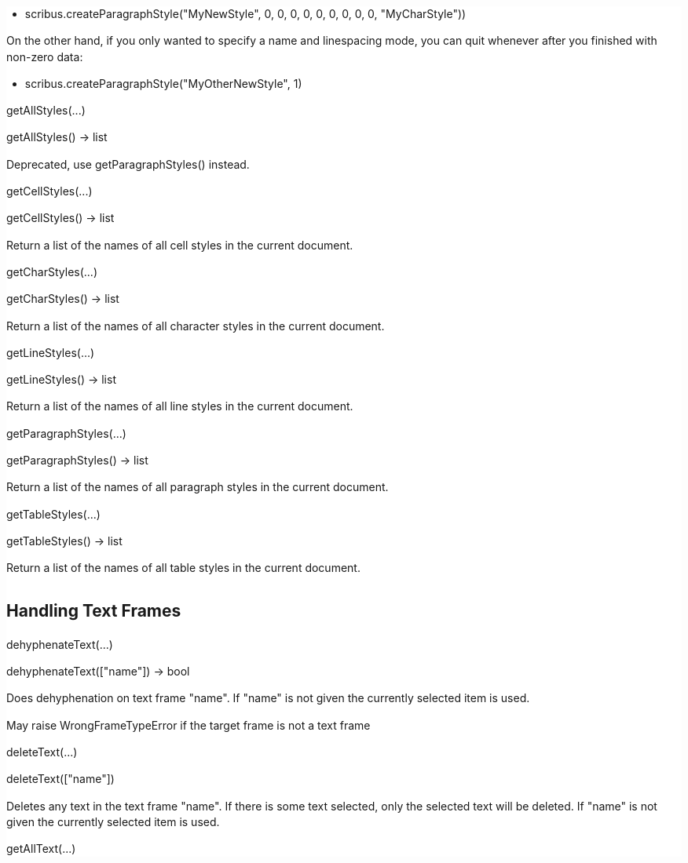 - scribus.createParagraphStyle("MyNewStyle", 0, 0, 0, 0, 0, 0, 0, 0, 0, "MyCharStyle")) 

On the other hand, if you only wanted to specify a name and linespacing mode, you can quit whenever after you finished with non-zero data: 

- scribus.createParagraphStyle("MyOtherNewStyle", 1) 

getAllStyles(...) 

getAllStyles() -> list 

Deprecated, use getParagraphStyles() instead. 

getCellStyles(...) 

getCellStyles() -> list 

Return a list of the names of all cell styles in the current document. 

getCharStyles(...) 

getCharStyles() -> list 

Return a list of the names of all character styles in the current document. 

getLineStyles(...) 

getLineStyles() -> list 

Return a list of the names of all line styles in the current document. 

getParagraphStyles(...) 

getParagraphStyles() -> list 

Return a list of the names of all paragraph styles in the current document. 

getTableStyles(...) 

getTableStyles() -> list 

Return a list of the names of all table styles in the current document. 

## Handling Text Frames 

dehyphenateText(...)

dehyphenateText(["name"]) -> bool 

Does dehyphenation on text frame "name". If "name" is not given the currently selected item is used.

May raise WrongFrameTypeError if the target frame is not a text frame 

deleteText(...)

deleteText(["name"]) 

Deletes any text in the text frame "name". If there is some text selected, only the selected text will be deleted. If "name" is not given the currently selected item is used. 

getAllText(...)
